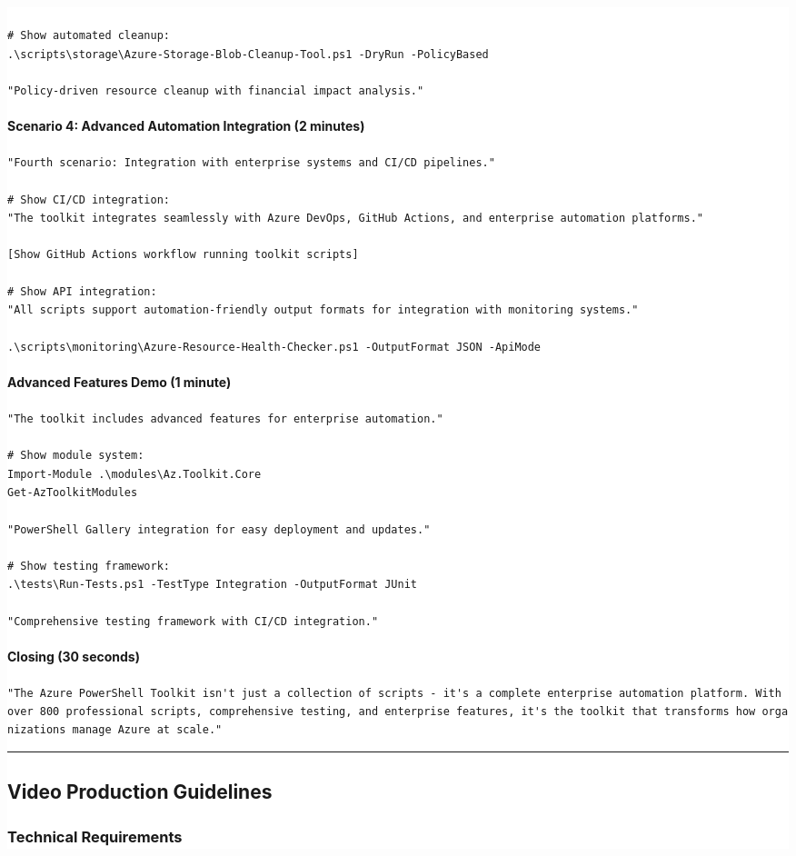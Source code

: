 ```

# Show automated cleanup:
.\scripts\storage\Azure-Storage-Blob-Cleanup-Tool.ps1 -DryRun -PolicyBased

"Policy-driven resource cleanup with financial impact analysis."
```

#### Scenario 4: Advanced Automation Integration (2 minutes)
```
"Fourth scenario: Integration with enterprise systems and CI/CD pipelines."

# Show CI/CD integration:
"The toolkit integrates seamlessly with Azure DevOps, GitHub Actions, and enterprise automation platforms."

[Show GitHub Actions workflow running toolkit scripts]

# Show API integration:
"All scripts support automation-friendly output formats for integration with monitoring systems."

.\scripts\monitoring\Azure-Resource-Health-Checker.ps1 -OutputFormat JSON -ApiMode
```

#### Advanced Features Demo (1 minute)
```
"The toolkit includes advanced features for enterprise automation."

# Show module system:
Import-Module .\modules\Az.Toolkit.Core
Get-AzToolkitModules

"PowerShell Gallery integration for easy deployment and updates."

# Show testing framework:
.\tests\Run-Tests.ps1 -TestType Integration -OutputFormat JUnit

"Comprehensive testing framework with CI/CD integration."
```

#### Closing (30 seconds)
```
"The Azure PowerShell Toolkit isn't just a collection of scripts - it's a complete enterprise automation platform. With over 800 professional scripts, comprehensive testing, and enterprise features, it's the toolkit that transforms how organizations manage Azure at scale."
```

---

## Video Production Guidelines

### Technical Requirements

